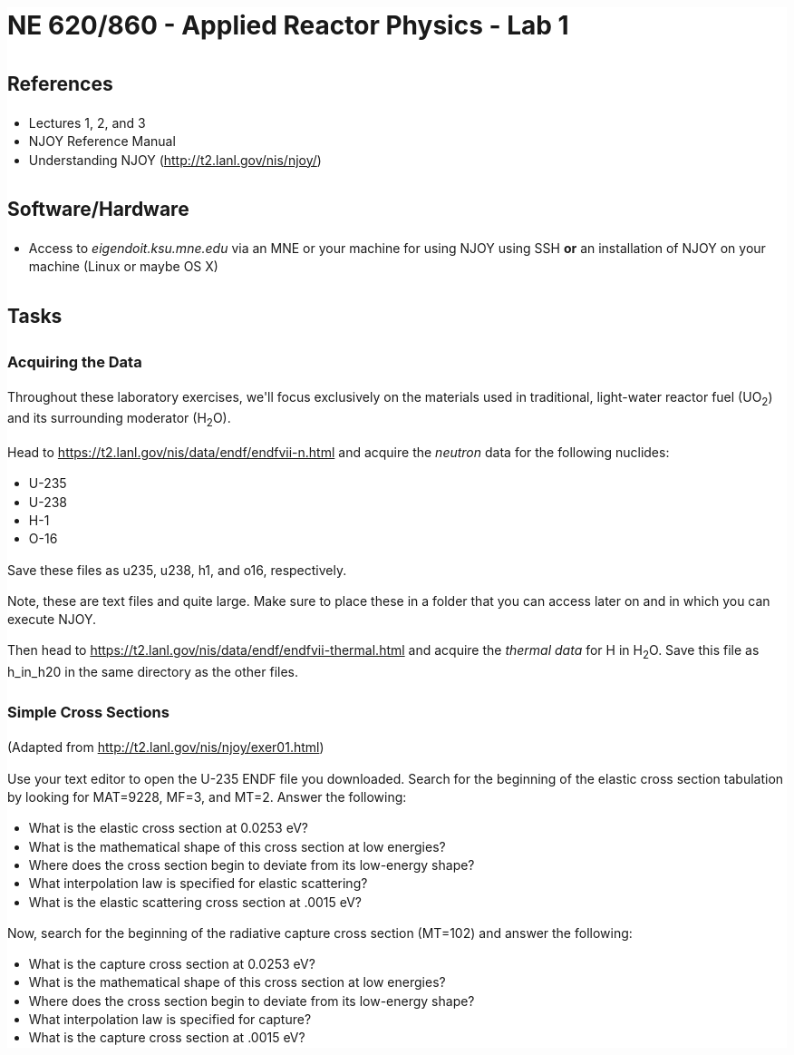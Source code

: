 # NE 620/860 - Applied Reactor Physics - Lab 1

## References

- Lectures 1, 2, and 3
- NJOY Reference Manual
- Understanding NJOY (http://t2.lanl.gov/nis/njoy/)

## Software/Hardware

- Access to *eigendoit.ksu.mne.edu* via an MNE or your machine for using NJOY
  using SSH **or** an installation of NJOY on your machine (Linux or maybe OS X)

## Tasks

### Acquiring the Data

Throughout these laboratory exercises, we'll focus exclusively on the
materials used in traditional, light-water reactor fuel (UO$_2$) and
its surrounding moderator (H$_2$O).

Head to https://t2.lanl.gov/nis/data/endf/endfvii-n.html and acquire the
*neutron* data for the following nuclides:
 - U-235
 - U-238
 - H-1
 - O-16

Save these files as u235, u238, h1, and o16, respectively.

Note, these are text files and quite large.  Make sure to place these in a
folder that you can access later on and in which you can execute NJOY.

Then head to https://t2.lanl.gov/nis/data/endf/endfvii-thermal.html and 
acquire the *thermal data* for H in H$_2$O.  Save this file as h_in_h20 in the
same directory as the other files.

### Simple Cross Sections

(Adapted from http://t2.lanl.gov/nis/njoy/exer01.html)

Use your text editor to open the U-235 ENDF file you downloaded.  Search for
the beginning of the elastic cross section tabulation by looking for 
MAT=9228, MF=3, and MT=2.  Answer the following:
  - What is the elastic cross section at 0.0253 eV?
  - What is the mathematical shape of this cross section at low energies?
  - Where does the cross section begin to deviate from its low-energy shape?
  - What interpolation law is specified for elastic scattering?
  - What is the elastic scattering cross section at .0015 eV?

Now, search for the beginning of the radiative capture cross section (MT=102)
and answer the following:
  - What is the capture cross section at 0.0253 eV?
  - What is the mathematical shape of this cross section at low energies?
  - Where does the cross section begin to deviate from its low-energy shape?
  - What interpolation law is specified for capture? 
  - What is the capture cross section at .0015 eV?
